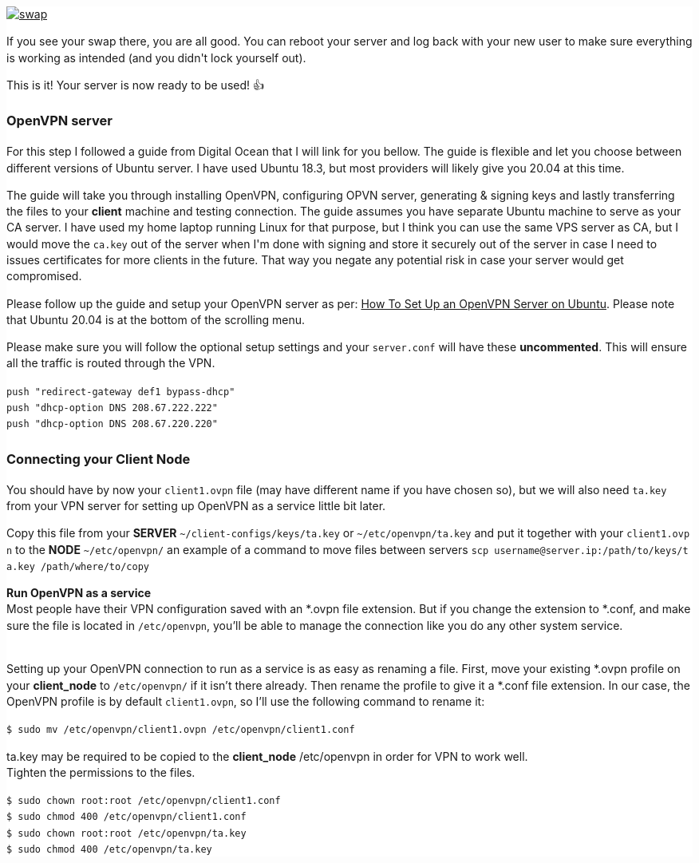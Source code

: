 
<a href="https://imgbb.com/"><img src="https://i.ibb.co/DQpsgnT/swap.png" alt="swap" border="0"></a>

If you see your swap there, you are all good. You can reboot your server and log back with your new user to make sure everything is working as intended (and you didn't lock yourself out).

This is it! Your server is now ready to be used! 👍

### OpenVPN server
For this step I followed a guide from Digital Ocean that I will link for you bellow. The guide is flexible and let you choose between different versions of Ubuntu server. I have used Ubuntu 18.3, but most providers will likely give you 20.04 at this time. 

The guide will take you through installing OpenVPN, configuring OPVN server, generating & signing keys and lastly transferring the files to your **client** machine and testing connection. The guide assumes you have separate Ubuntu machine to serve as your CA server. I have used my home laptop running Linux for that purpose, but I think you can use the same VPS server as CA, but I would move the `ca.key` out of the server when I'm done with signing and store it securely out of the server in case I need to issues certificates for more clients in the future. That way you negate any potential risk in case your server would get compromised.

Please follow up the guide and setup your OpenVPN server as per: [How To Set Up an OpenVPN Server on Ubuntu](https://www.digitalocean.com/community/tutorials/how-to-set-up-an-openvpn-server-on-ubuntu-18-04). Please note that Ubuntu 20.04 is at the bottom of the scrolling menu.

Please make sure you will follow the optional setup settings and your `server.conf` will have these **uncommented**. This will ensure all the traffic is routed through the VPN.
```
push "redirect-gateway def1 bypass-dhcp"
push "dhcp-option DNS 208.67.222.222"
push "dhcp-option DNS 208.67.220.220"
```

### Connecting your Client Node</br>
You should have by now your `client1.ovpn` file (may have different name if you have chosen so), but we will also need `ta.key` from your VPN server for setting up OpenVPN as a service little bit later.

Copy this file from your **SERVER** `~/client-configs/keys/ta.key` or `~/etc/openvpn/ta.key` and put it together with your `client1.ovpn` to the **NODE** `~/etc/openvpn/` an example of a command to move files between servers `scp username@server.ip:/path/to/keys/ta.key /path/where/to/copy`

**Run OpenVPN as a service**
</br>Most people have their VPN configuration saved with an *.ovpn file extension. But if you change the extension to *.conf, and make sure the file is located in `/etc/openvpn`, you’ll be able to manage the connection like you do any other system service.

</br>Setting up your OpenVPN connection to run as a service is as easy as renaming a file. First, move your existing *.ovpn profile on your **client_node** to `/etc/openvpn/` if it isn’t there already.
Then rename the profile to give it a *.conf file extension. In our case, the OpenVPN profile is by default `client1.ovpn`, so I’ll use the following command to rename it:
```
$ sudo mv /etc/openvpn/client1.ovpn /etc/openvpn/client1.conf
```
ta.key may be required to be copied to the **client_node** /etc/openvpn in order for VPN to work well. 
</br>Tighten the permissions to the files.
```
$ sudo chown root:root /etc/openvpn/client1.conf
$ sudo chmod 400 /etc/openvpn/client1.conf
$ sudo chown root:root /etc/openvpn/ta.key
$ sudo chmod 400 /etc/openvpn/ta.key
```
